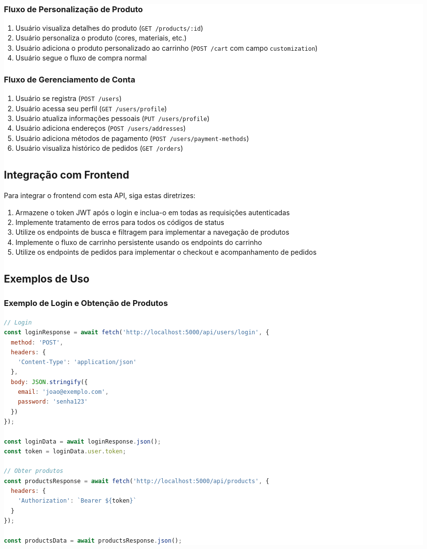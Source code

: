 ### Fluxo de Personalização de Produto

1. Usuário visualiza detalhes do produto (`GET /products/:id`)
2. Usuário personaliza o produto (cores, materiais, etc.)
3. Usuário adiciona o produto personalizado ao carrinho (`POST /cart` com campo `customization`)
4. Usuário segue o fluxo de compra normal

### Fluxo de Gerenciamento de Conta

1. Usuário se registra (`POST /users`)
2. Usuário acessa seu perfil (`GET /users/profile`)
3. Usuário atualiza informações pessoais (`PUT /users/profile`)
4. Usuário adiciona endereços (`POST /users/addresses`)
5. Usuário adiciona métodos de pagamento (`POST /users/payment-methods`)
6. Usuário visualiza histórico de pedidos (`GET /orders`)

## Integração com Frontend

Para integrar o frontend com esta API, siga estas diretrizes:

1. Armazene o token JWT após o login e inclua-o em todas as requisições autenticadas
2. Implemente tratamento de erros para todos os códigos de status
3. Utilize os endpoints de busca e filtragem para implementar a navegação de produtos
4. Implemente o fluxo de carrinho persistente usando os endpoints do carrinho
5. Utilize os endpoints de pedidos para implementar o checkout e acompanhamento de pedidos

## Exemplos de Uso

### Exemplo de Login e Obtenção de Produtos

```javascript
// Login
const loginResponse = await fetch('http://localhost:5000/api/users/login', {
  method: 'POST',
  headers: {
    'Content-Type': 'application/json'
  },
  body: JSON.stringify({
    email: 'joao@exemplo.com',
    password: 'senha123'
  })
});

const loginData = await loginResponse.json();
const token = loginData.user.token;

// Obter produtos
const productsResponse = await fetch('http://localhost:5000/api/products', {
  headers: {
    'Authorization': `Bearer ${token}`
  }
});

const productsData = await productsResponse.json();
```
